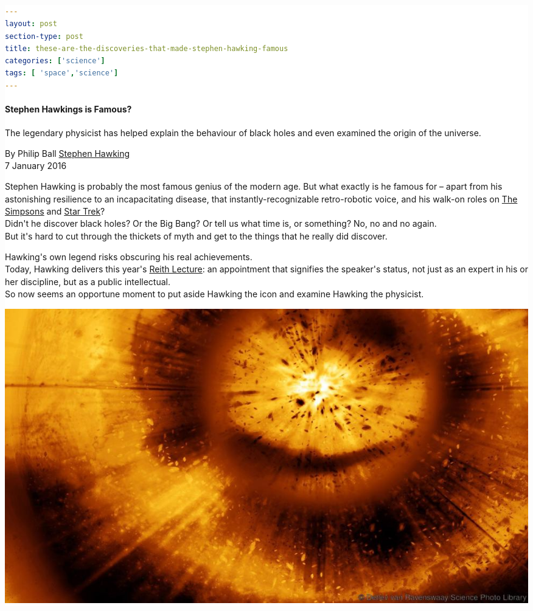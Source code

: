 ```yaml
---
layout: post
section-type: post
title: these-are-the-discoveries-that-made-stephen-hawking-famous
categories: ['science']
tags: [ 'space','science']
---
```



#### Stephen Hawkings is Famous? 

The legendary physicist has helped explain the behaviour of black holes and even examined the origin of the universe.  

By Philip Ball [Stephen Hawking](http://www.bbc.com/earth/story/20160107-these-are-the-discoveries-that-made-stephen-hawking-famous)  
7 January 2016  

Stephen Hawking is probably the most famous genius of the modern age.
But what exactly is he famous for – apart from his astonishing resilience to an incapacitating disease, that instantly-recognizable retro-robotic voice, and his walk-on roles on [The Simpsons](https://www.youtube.com/watch?v=P9lf6StTyfQ) and [Star Trek](http://www.startrek.com/database_article/hawking)?  
Didn't he discover black holes? Or the Big Bang? Or tell us what time is, or something? No, no and no again.  
But it's hard to cut through the thickets of myth and get to the things that he really did discover.  

Hawking's own legend risks obscuring his real achievements.  
Today, Hawking delivers this year's [Reith Lecture](http://www.bbc.co.uk/programmes/articles/1qCD6jwN3c6GSzY0SY7DYjH/professor-stephen-hawking): an appointment that signifies the speaker's status, not just as an expert in his or her discipline, but as a public intellectual.  
So now seems an opportune moment to put aside Hawking the icon and examine Hawking the physicist.  

![Everything formed in the Big Bang (Credit: Detlev van Ravenswaay/Science Photo Library)](/img/BigBang.jpg "BigBang") 
